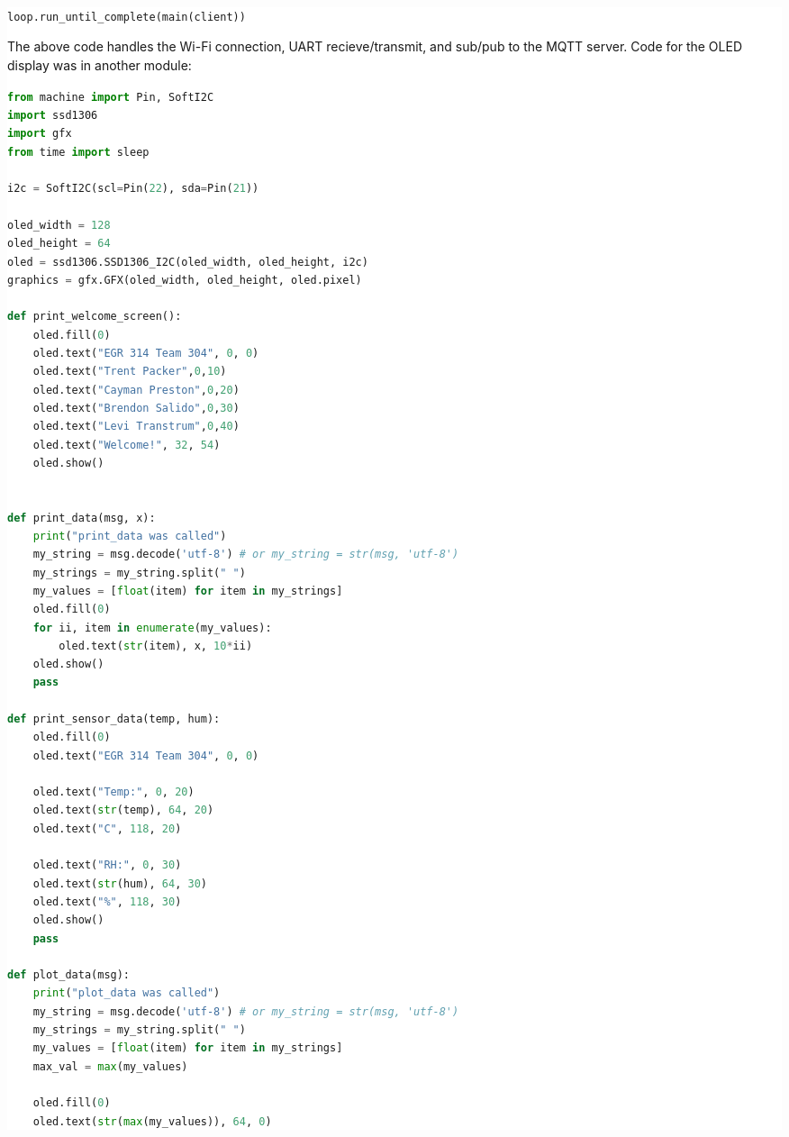 ``` python
loop.run_until_complete(main(client))
```

The above code handles the Wi-Fi connection, UART recieve/transmit, and sub/pub to the MQTT server. Code for the OLED display was in another module: 

```python
from machine import Pin, SoftI2C
import ssd1306
import gfx
from time import sleep

i2c = SoftI2C(scl=Pin(22), sda=Pin(21))

oled_width = 128
oled_height = 64
oled = ssd1306.SSD1306_I2C(oled_width, oled_height, i2c)
graphics = gfx.GFX(oled_width, oled_height, oled.pixel)

def print_welcome_screen():
    oled.fill(0)
    oled.text("EGR 314 Team 304", 0, 0)
    oled.text("Trent Packer",0,10)
    oled.text("Cayman Preston",0,20)
    oled.text("Brendon Salido",0,30)
    oled.text("Levi Transtrum",0,40)
    oled.text("Welcome!", 32, 54)
    oled.show()

    
def print_data(msg, x):
    print("print_data was called")
    my_string = msg.decode('utf-8') # or my_string = str(msg, 'utf-8')
    my_strings = my_string.split(" ")
    my_values = [float(item) for item in my_strings]
    oled.fill(0)
    for ii, item in enumerate(my_values):
        oled.text(str(item), x, 10*ii)
    oled.show()
    pass

def print_sensor_data(temp, hum):
    oled.fill(0)
    oled.text("EGR 314 Team 304", 0, 0)
    
    oled.text("Temp:", 0, 20)
    oled.text(str(temp), 64, 20)
    oled.text("C", 118, 20)

    oled.text("RH:", 0, 30)
    oled.text(str(hum), 64, 30)
    oled.text("%", 118, 30)
    oled.show()
    pass

def plot_data(msg):
    print("plot_data was called")
    my_string = msg.decode('utf-8') # or my_string = str(msg, 'utf-8')
    my_strings = my_string.split(" ")
    my_values = [float(item) for item in my_strings]
    max_val = max(my_values)
    
    oled.fill(0)
    oled.text(str(max(my_values)), 64, 0)
```